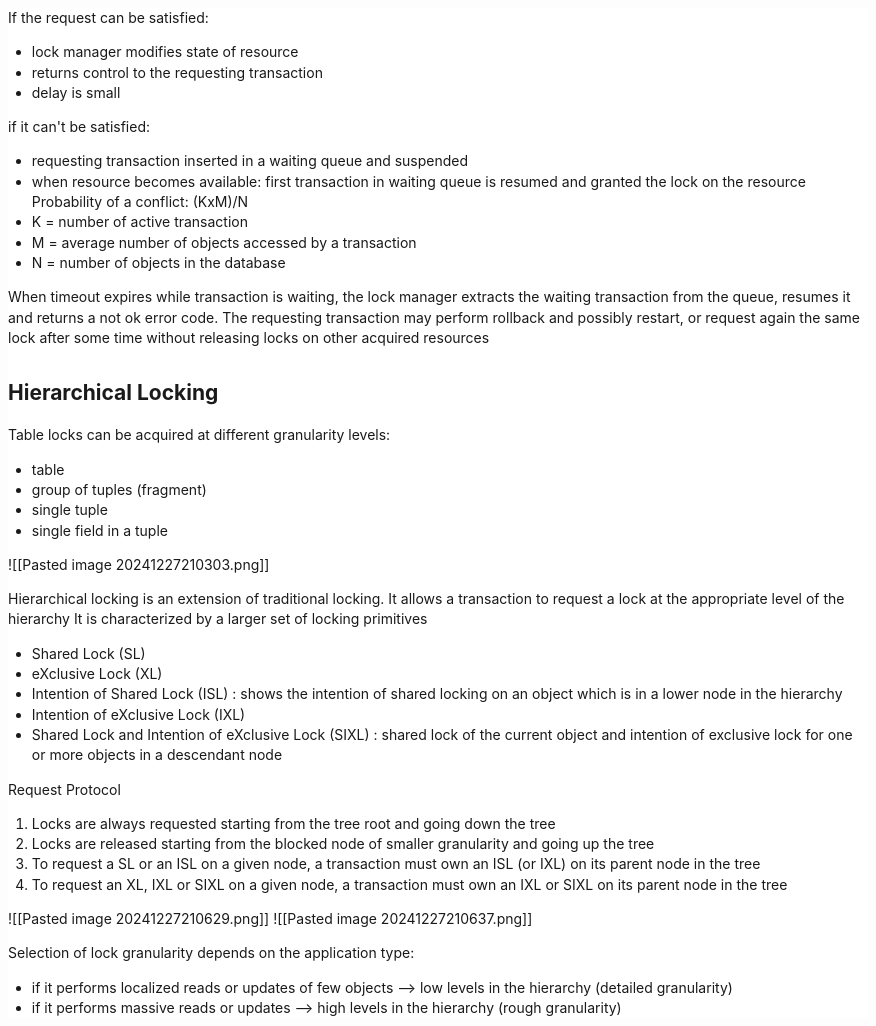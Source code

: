 If the request can be satisfied:
- lock manager modifies state of resource
- returns control to the requesting transaction
- delay is small

if it can't be satisfied:
- requesting transaction inserted in a waiting queue and suspended
- when resource becomes available: first transaction in waiting queue is resumed and granted the lock on the resource
Probability of a conflict: (KxM)/N
- K = number of active transaction
- M = average number of objects accessed by a transaction
- N = number of objects in the database

When timeout expires while transaction is waiting, the lock manager extracts the waiting transaction from the queue, resumes it and returns a not ok error code.
The requesting transaction may perform rollback and possibly restart, or request again the same lock after some time without releasing locks on other acquired resources

## Hierarchical Locking

Table locks can be acquired at different granularity levels:
- table
- group of tuples (fragment)
- single tuple
- single field in a tuple

![[Pasted image 20241227210303.png]]

Hierarchical locking is an extension of traditional locking.
It allows a transaction to request a lock at the appropriate level of the hierarchy
It is characterized by a larger set of locking primitives

- Shared Lock (SL)
- eXclusive Lock (XL)
- Intention of Shared Lock (ISL) : shows the intention of shared locking on an object which is in a lower node in the hierarchy
- Intention of eXclusive Lock (IXL)
- Shared Lock and Intention of eXclusive Lock (SIXL) : shared lock of the current object and intention of exclusive lock for one or more objects in a descendant node

Request Protocol
1. Locks are always requested starting from the tree root and going down the tree
2. Locks are released starting from the blocked node of smaller granularity and going up the tree
3. To request a SL or an ISL on a given node, a transaction must own an ISL (or IXL) on its parent node in the tree
4. To request an XL, IXL or SIXL on a given node, a transaction must own an IXL or SIXL on its parent node in the tree

![[Pasted image 20241227210629.png]]
![[Pasted image 20241227210637.png]]

Selection of lock granularity depends on the application type:
- if it performs localized reads or updates of few objects --> low levels in the hierarchy (detailed granularity)
- if it performs massive reads or updates --> high levels in the hierarchy (rough granularity)
